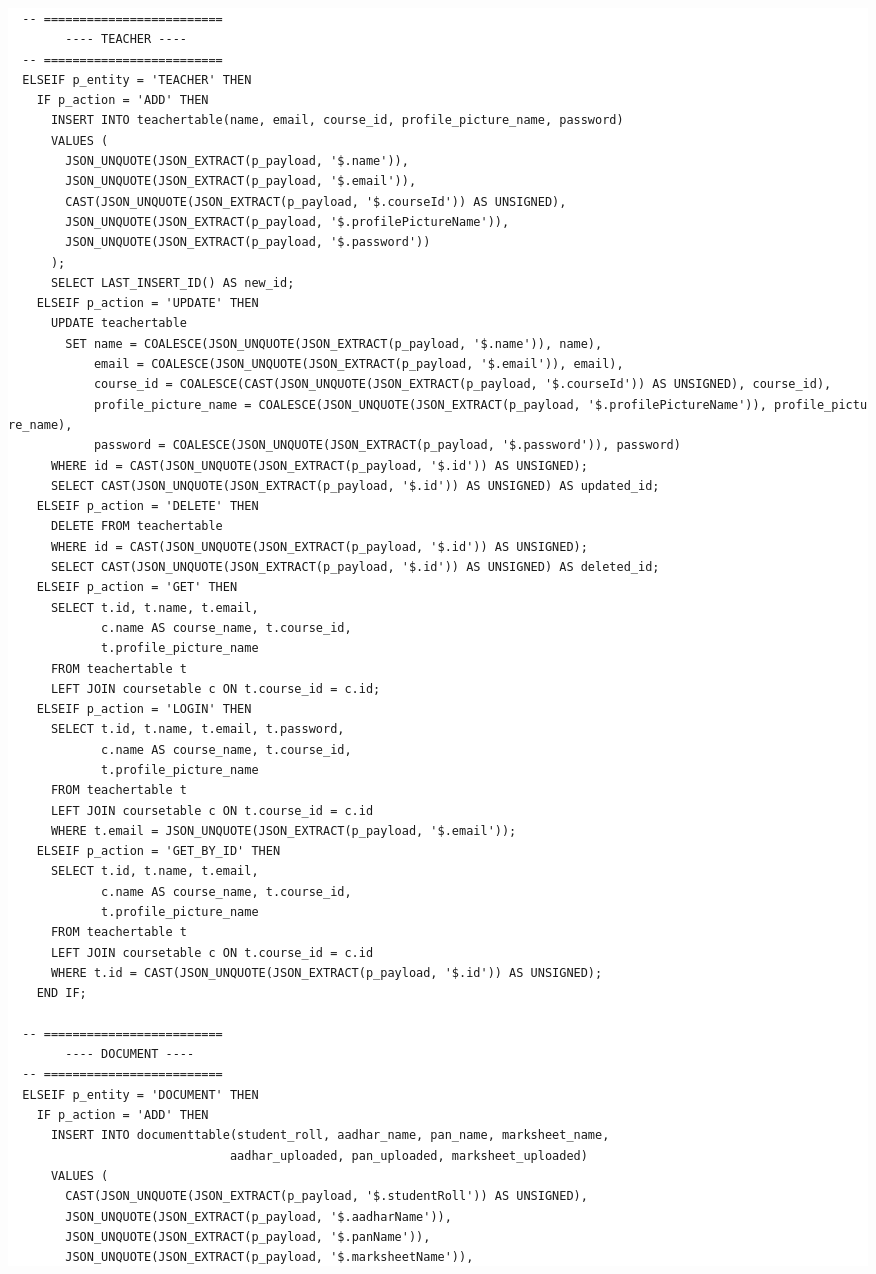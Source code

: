 ````
  -- =========================
        ---- TEACHER ----
  -- =========================
  ELSEIF p_entity = 'TEACHER' THEN
    IF p_action = 'ADD' THEN
      INSERT INTO teachertable(name, email, course_id, profile_picture_name, password)
      VALUES (
        JSON_UNQUOTE(JSON_EXTRACT(p_payload, '$.name')),
        JSON_UNQUOTE(JSON_EXTRACT(p_payload, '$.email')),
        CAST(JSON_UNQUOTE(JSON_EXTRACT(p_payload, '$.courseId')) AS UNSIGNED),
        JSON_UNQUOTE(JSON_EXTRACT(p_payload, '$.profilePictureName')),
        JSON_UNQUOTE(JSON_EXTRACT(p_payload, '$.password'))
      );
      SELECT LAST_INSERT_ID() AS new_id;
    ELSEIF p_action = 'UPDATE' THEN
      UPDATE teachertable
        SET name = COALESCE(JSON_UNQUOTE(JSON_EXTRACT(p_payload, '$.name')), name),
            email = COALESCE(JSON_UNQUOTE(JSON_EXTRACT(p_payload, '$.email')), email),
            course_id = COALESCE(CAST(JSON_UNQUOTE(JSON_EXTRACT(p_payload, '$.courseId')) AS UNSIGNED), course_id),
            profile_picture_name = COALESCE(JSON_UNQUOTE(JSON_EXTRACT(p_payload, '$.profilePictureName')), profile_picture_name),
            password = COALESCE(JSON_UNQUOTE(JSON_EXTRACT(p_payload, '$.password')), password)
      WHERE id = CAST(JSON_UNQUOTE(JSON_EXTRACT(p_payload, '$.id')) AS UNSIGNED);
      SELECT CAST(JSON_UNQUOTE(JSON_EXTRACT(p_payload, '$.id')) AS UNSIGNED) AS updated_id;
    ELSEIF p_action = 'DELETE' THEN
      DELETE FROM teachertable
      WHERE id = CAST(JSON_UNQUOTE(JSON_EXTRACT(p_payload, '$.id')) AS UNSIGNED);
      SELECT CAST(JSON_UNQUOTE(JSON_EXTRACT(p_payload, '$.id')) AS UNSIGNED) AS deleted_id;
    ELSEIF p_action = 'GET' THEN
      SELECT t.id, t.name, t.email,
             c.name AS course_name, t.course_id,
             t.profile_picture_name
      FROM teachertable t
      LEFT JOIN coursetable c ON t.course_id = c.id;
    ELSEIF p_action = 'LOGIN' THEN
      SELECT t.id, t.name, t.email, t.password,
             c.name AS course_name, t.course_id,
             t.profile_picture_name
      FROM teachertable t
      LEFT JOIN coursetable c ON t.course_id = c.id
      WHERE t.email = JSON_UNQUOTE(JSON_EXTRACT(p_payload, '$.email'));
    ELSEIF p_action = 'GET_BY_ID' THEN
      SELECT t.id, t.name, t.email,
             c.name AS course_name, t.course_id,
             t.profile_picture_name
      FROM teachertable t
      LEFT JOIN coursetable c ON t.course_id = c.id
      WHERE t.id = CAST(JSON_UNQUOTE(JSON_EXTRACT(p_payload, '$.id')) AS UNSIGNED);
    END IF;

  -- =========================
        ---- DOCUMENT ----
  -- =========================
  ELSEIF p_entity = 'DOCUMENT' THEN
    IF p_action = 'ADD' THEN
      INSERT INTO documenttable(student_roll, aadhar_name, pan_name, marksheet_name,
                               aadhar_uploaded, pan_uploaded, marksheet_uploaded)
      VALUES (
        CAST(JSON_UNQUOTE(JSON_EXTRACT(p_payload, '$.studentRoll')) AS UNSIGNED),
        JSON_UNQUOTE(JSON_EXTRACT(p_payload, '$.aadharName')),
        JSON_UNQUOTE(JSON_EXTRACT(p_payload, '$.panName')),
        JSON_UNQUOTE(JSON_EXTRACT(p_payload, '$.marksheetName')),
````